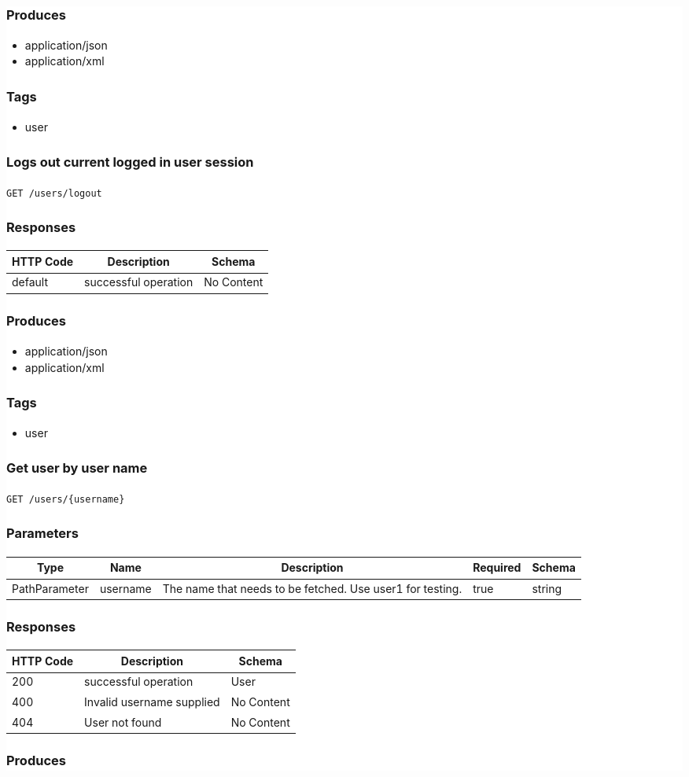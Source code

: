 
### Produces

* application/json
* application/xml

### Tags

* user

### Logs out current logged in user session
```
GET /users/logout
```

### Responses
|HTTP Code|Description|Schema|
|----|----|----|
|default|successful operation|No Content|


### Produces

* application/json
* application/xml

### Tags

* user

### Get user by user name
```
GET /users/{username}
```

### Parameters
|Type|Name|Description|Required|Schema|
|----|----|----|----|----|
|PathParameter|username|The name that needs to be fetched. Use user1 for testing.|true|string|


### Responses
|HTTP Code|Description|Schema|
|----|----|----|
|200|successful operation|User|
|400|Invalid username supplied|No Content|
|404|User not found|No Content|


### Produces
